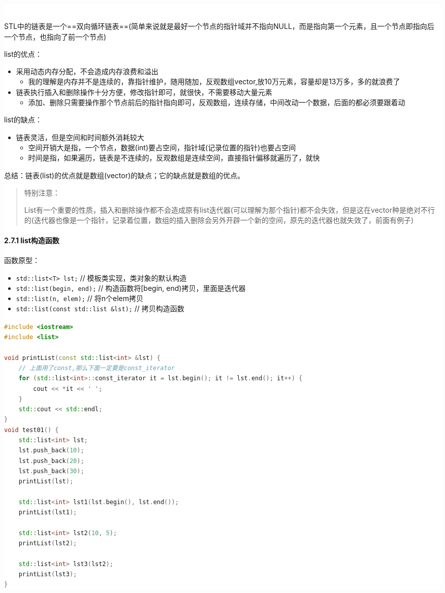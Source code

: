 ​	

​	STL中的链表是一个==双向循环链表==(简单来说就是最好一个节点的指针域并不指向NULL，而是指向第一个元素，且一个节点即指向后一个节点，也指向了前一个节点)



list的优点：

- 采用动态内存分配，不会造成内存浪费和溢出
  - 我的理解是内存并不是连续的，靠指针维护，随用随加，反观数组vector,放10万元素，容量却是13万多，多的就浪费了
- 链表执行插入和删除操作十分方便，修改指针即可，就很快，不需要移动大量元素
  - 添加、删除只需要操作那个节点前后的指针指向即可，反观数组，连续存储，中间改动一个数据，后面的都必须要跟着动

list的缺点：

- 链表灵活，但是空间和时间额外消耗较大
  - 空间开销大是指，一个节点，数据(int)要占空间，指针域(记录位置的指针)也要占空间
  - 时间是指，如果遍历，链表是不连续的，反观数组是连续空间，直接指针偏移就遍历了，就快

​	总结：链表(list)的优点就是数组(vector)的缺点；它的缺点就是数组的优点。

>特别注意：
>
>​	List有一个重要的性质，插入和删除操作都不会造成原有list迭代器(可以理解为那个指针)都不会失效，但是这在vector种是绝对不行的(迭代器也像是一个指针，记录着位置，数组的插入删除会另外开辟一个新的空间，原先的迭代器也就失效了，前面有例子)

#### 2.7.1 list构造函数

函数原型：

- `std::list<T> lst;`           // 模板类实现，类对象的默认构造
- `std::list(begin, end);` // 构造函数将[begin, end)拷贝，里面是迭代器
- `std::list(n, elem);`          // 将n个elem拷贝
- `std::list(const std::list &lst);`      // 拷贝构造函数

```c++
#include <iostream>
#include <list>

void printList(const std::list<int> &lst) {
	// 上面用了const,那么下面一定要是const_iterator
	for (std::list<int>::const_iterator it = lst.begin(); it != lst.end(); it++) {
		cout << *it << ' ';
	}
	std::cout << std::endl;
}
void test01() {
	std::list<int> lst;
	lst.push_back(10);
	lst.push_back(20);
	lst.push_back(30);
	printList(lst);
	
	std::list<int> lst1(lst.begin(), lst.end());
	printList(lst1);

	std::list<int> lst2(10, 5);
	printList(lst2);

	std::list<int> lst3(lst2);
	printList(lst3);
}
```
